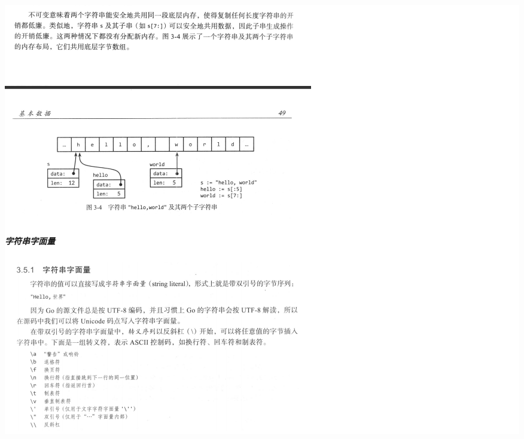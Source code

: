<img src="Go note.assets/image-20240717下午33210319.png" alt="image-20240717下午33210319" style="zoom:50%;" />





##### 字符串字面量



<img src="Go note.assets/image-20240717下午33539791.png" alt="image-20240717下午33539791" style="zoom:50%;" />
